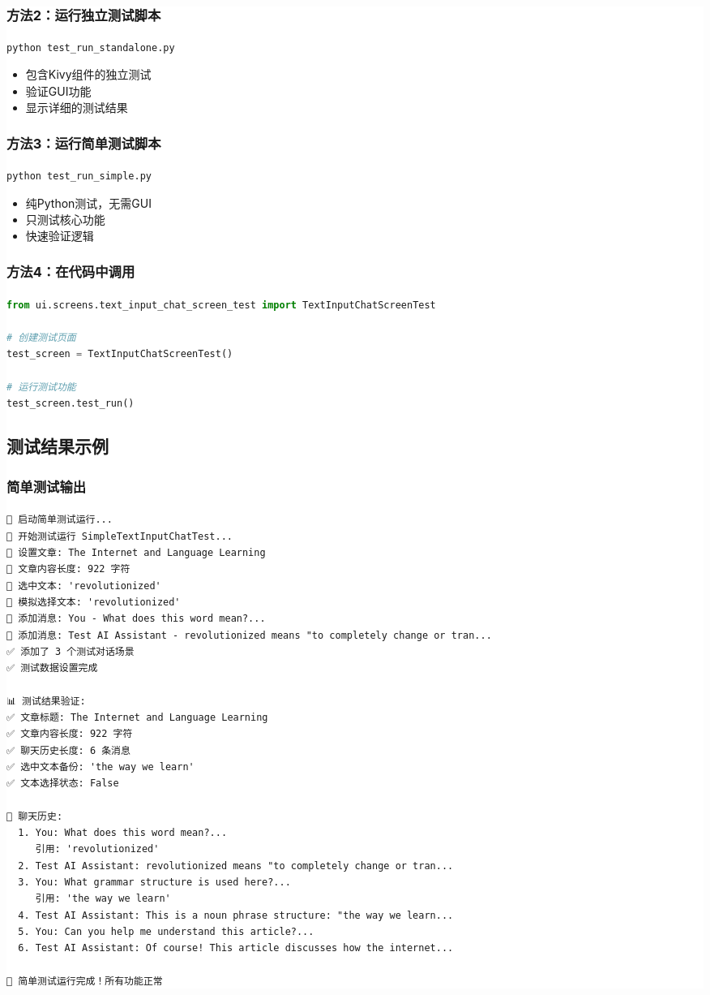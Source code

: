 ### 方法2：运行独立测试脚本
```bash
python test_run_standalone.py
```
- 包含Kivy组件的独立测试
- 验证GUI功能
- 显示详细的测试结果

### 方法3：运行简单测试脚本
```bash
python test_run_simple.py
```
- 纯Python测试，无需GUI
- 只测试核心功能
- 快速验证逻辑

### 方法4：在代码中调用
```python
from ui.screens.text_input_chat_screen_test import TextInputChatScreenTest

# 创建测试页面
test_screen = TextInputChatScreenTest()

# 运行测试功能
test_screen.test_run()
```

## 测试结果示例

### 简单测试输出
```
🚀 启动简单测试运行...
🧪 开始测试运行 SimpleTextInputChatTest...
📖 设置文章: The Internet and Language Learning
📝 文章内容长度: 922 字符
📝 选中文本: 'revolutionized'
📝 模拟选择文本: 'revolutionized'
💬 添加消息: You - What does this word mean?...
💬 添加消息: Test AI Assistant - revolutionized means "to completely change or tran...
✅ 添加了 3 个测试对话场景
✅ 测试数据设置完成

📊 测试结果验证:
✅ 文章标题: The Internet and Language Learning
✅ 文章内容长度: 922 字符
✅ 聊天历史长度: 6 条消息
✅ 选中文本备份: 'the way we learn'
✅ 文本选择状态: False

💬 聊天历史:
  1. You: What does this word mean?...
     引用: 'revolutionized'
  2. Test AI Assistant: revolutionized means "to completely change or tran...
  3. You: What grammar structure is used here?...
     引用: 'the way we learn'
  4. Test AI Assistant: This is a noun phrase structure: "the way we learn...
  5. You: Can you help me understand this article?...
  6. Test AI Assistant: Of course! This article discusses how the internet...

🎉 简单测试运行完成！所有功能正常
```
